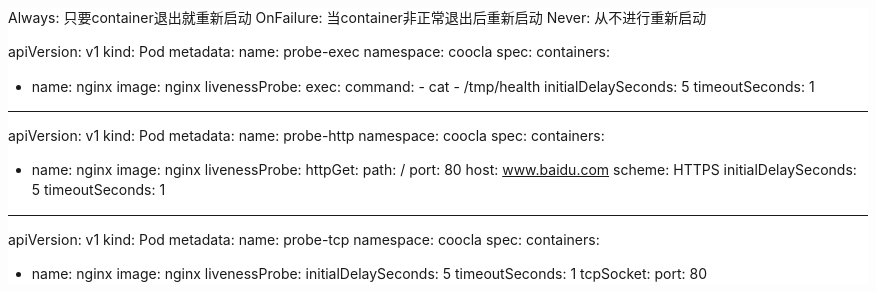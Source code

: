 Always: 只要container退出就重新启动
OnFailure: 当container非正常退出后重新启动
Never: 从不进行重新启动

apiVersion: v1
kind: Pod
metadata:
  name: probe-exec
  namespace: coocla
spec:
  containers:
  - name: nginx
    image: nginx
    livenessProbe:
      exec:
        command:
        - cat
        - /tmp/health
      initialDelaySeconds: 5
      timeoutSeconds: 1
---
apiVersion: v1
kind: Pod
metadata:
  name: probe-http
  namespace: coocla
spec:
  containers:
  - name: nginx
    image: nginx
    livenessProbe:
      httpGet:
        path: /
        port: 80
        host: www.baidu.com
        scheme: HTTPS
      initialDelaySeconds: 5
      timeoutSeconds: 1
---
apiVersion: v1
kind: Pod
metadata:
  name: probe-tcp
  namespace: coocla
spec:
  containers:
  - name: nginx
    image: nginx
    livenessProbe:
      initialDelaySeconds: 5
      timeoutSeconds: 1
      tcpSocket:
        port: 80
